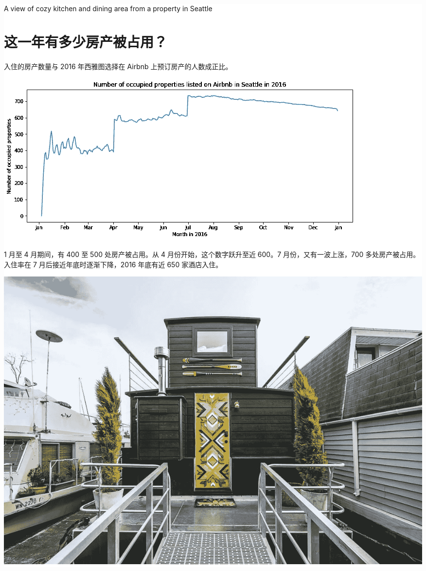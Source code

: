 A view of cozy kitchen and dining area from a property in Seattle

# 这一年有多少房产被占用？

入住的房产数量与 2016 年西雅图选择在 Airbnb 上预订房产的人数成正比。

![](img/6d041b104784cffbcf92482745874797.png)

1 月至 4 月期间，有 400 至 500 处房产被占用。从 4 月份开始，这个数字跃升至近 600。7 月份，又有一波上涨，700 多处房产被占用。入住率在 7 月后接近年底时逐渐下降，2016 年底有近 650 家酒店入住。

![](img/9636cbcb9156b3bbededb20281b3e0be.png)
